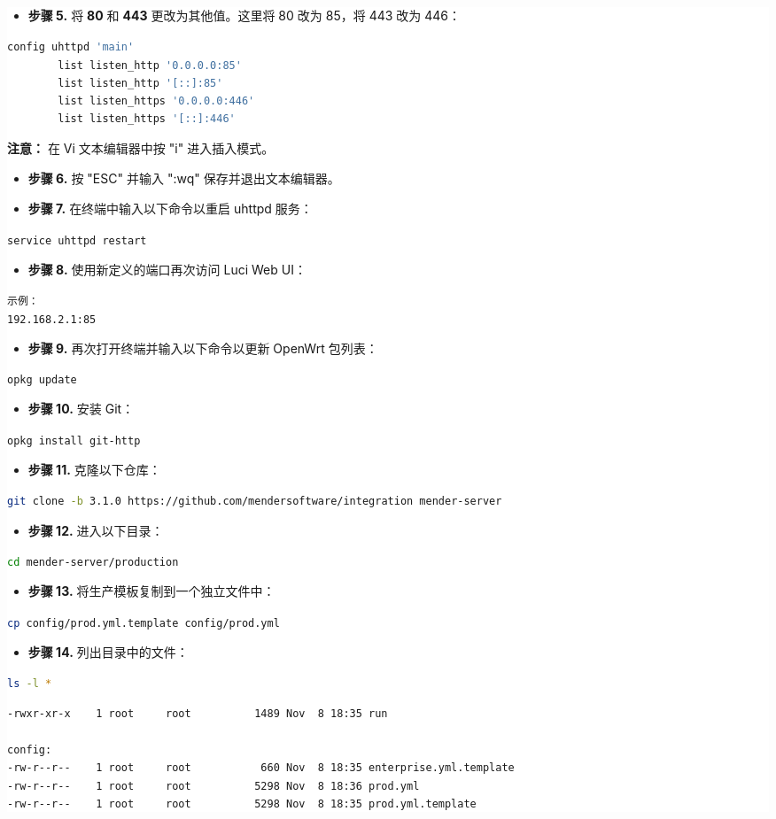 - **步骤 5.** 将 **80** 和 **443** 更改为其他值。这里将 80 改为 85，将 443 改为 446：

```sh
config uhttpd 'main'
        list listen_http '0.0.0.0:85'
        list listen_http '[::]:85'
        list listen_https '0.0.0.0:446'
        list listen_https '[::]:446'
```

**注意：** 在 Vi 文本编辑器中按 "i" 进入插入模式。

- **步骤 6.** 按 "ESC" 并输入 ":wq" 保存并退出文本编辑器。

- **步骤 7.** 在终端中输入以下命令以重启 uhttpd 服务：

```sh
service uhttpd restart
```

- **步骤 8.** 使用新定义的端口再次访问 Luci Web UI：

```sh
示例：
192.168.2.1:85
```

- **步骤 9.** 再次打开终端并输入以下命令以更新 OpenWrt 包列表：

```sh
opkg update
```

- **步骤 10.** 安装 Git：

```sh
opkg install git-http
```

- **步骤 11.** 克隆以下仓库：

```sh
git clone -b 3.1.0 https://github.com/mendersoftware/integration mender-server
```

- **步骤 12.** 进入以下目录：

```sh
cd mender-server/production
```

- **步骤 13.** 将生产模板复制到一个独立文件中：

```sh
cp config/prod.yml.template config/prod.yml
```

- **步骤 14.** 列出目录中的文件：

```sh
ls -l *
```

```
-rwxr-xr-x    1 root     root          1489 Nov  8 18:35 run

config:
-rw-r--r--    1 root     root           660 Nov  8 18:35 enterprise.yml.template
-rw-r--r--    1 root     root          5298 Nov  8 18:36 prod.yml
-rw-r--r--    1 root     root          5298 Nov  8 18:35 prod.yml.template
```
